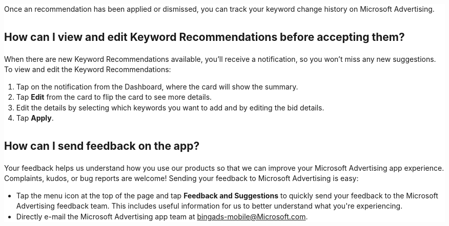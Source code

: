 Once an recommendation has been applied or dismissed, you can track your keyword change history on Microsoft Advertising.

## How can I view and edit Keyword Recommendations before accepting them?
When there are new Keyword Recommendations available, you’ll receive a notification, so you won’t miss any new suggestions. To view and edit the Keyword Recommendations:

1. Tap on the notification from the Dashboard, where the card will show the summary.
1. Tap **Edit** from the card to flip the card to see more details.
1. Edit the details by selecting which keywords you want to add and by editing the bid details.
1. Tap **Apply**.

## How can I send feedback on the app?
Your feedback helps us understand how you use our products so that we can improve your Microsoft Advertising app experience. Complaints, kudos, or bug reports are welcome! Sending your feedback to Microsoft Advertising is easy:

- Tap the menu icon at the top of the page and tap **Feedback and Suggestions** to quickly send your feedback to the Microsoft Advertising feedback team. This includes useful information for us to better understand what you're experiencing.
- Directly e-mail the Microsoft Advertising app team at bingads-mobile@Microsoft.com.


